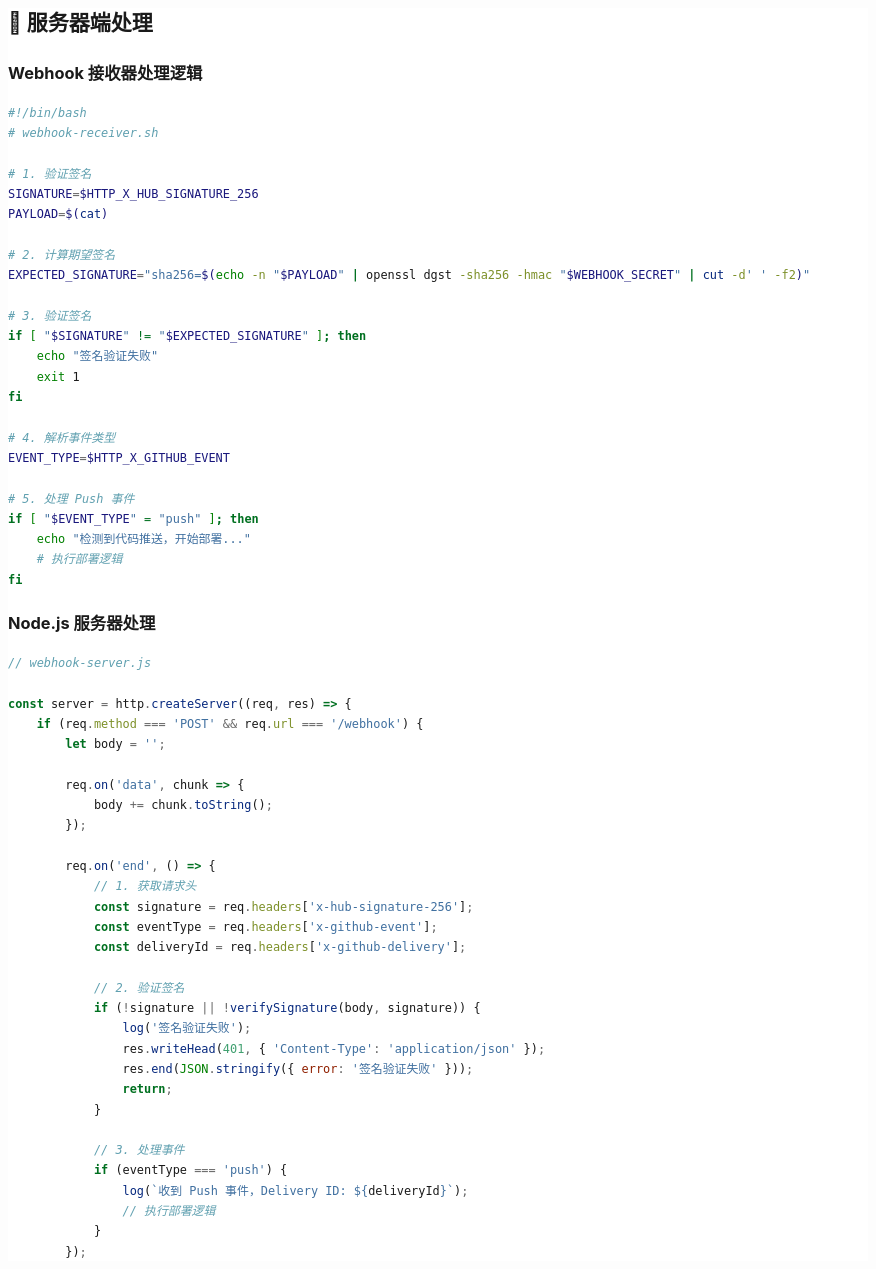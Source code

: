 ## 🔧 服务器端处理

### Webhook 接收器处理逻辑
```bash
#!/bin/bash
# webhook-receiver.sh

# 1. 验证签名
SIGNATURE=$HTTP_X_HUB_SIGNATURE_256
PAYLOAD=$(cat)

# 2. 计算期望签名
EXPECTED_SIGNATURE="sha256=$(echo -n "$PAYLOAD" | openssl dgst -sha256 -hmac "$WEBHOOK_SECRET" | cut -d' ' -f2)"

# 3. 验证签名
if [ "$SIGNATURE" != "$EXPECTED_SIGNATURE" ]; then
    echo "签名验证失败"
    exit 1
fi

# 4. 解析事件类型
EVENT_TYPE=$HTTP_X_GITHUB_EVENT

# 5. 处理 Push 事件
if [ "$EVENT_TYPE" = "push" ]; then
    echo "检测到代码推送，开始部署..."
    # 执行部署逻辑
fi
```

### Node.js 服务器处理
```javascript
// webhook-server.js

const server = http.createServer((req, res) => {
    if (req.method === 'POST' && req.url === '/webhook') {
        let body = '';
        
        req.on('data', chunk => {
            body += chunk.toString();
        });
        
        req.on('end', () => {
            // 1. 获取请求头
            const signature = req.headers['x-hub-signature-256'];
            const eventType = req.headers['x-github-event'];
            const deliveryId = req.headers['x-github-delivery'];
            
            // 2. 验证签名
            if (!signature || !verifySignature(body, signature)) {
                log('签名验证失败');
                res.writeHead(401, { 'Content-Type': 'application/json' });
                res.end(JSON.stringify({ error: '签名验证失败' }));
                return;
            }
            
            // 3. 处理事件
            if (eventType === 'push') {
                log(`收到 Push 事件，Delivery ID: ${deliveryId}`);
                // 执行部署逻辑
            }
        });
```